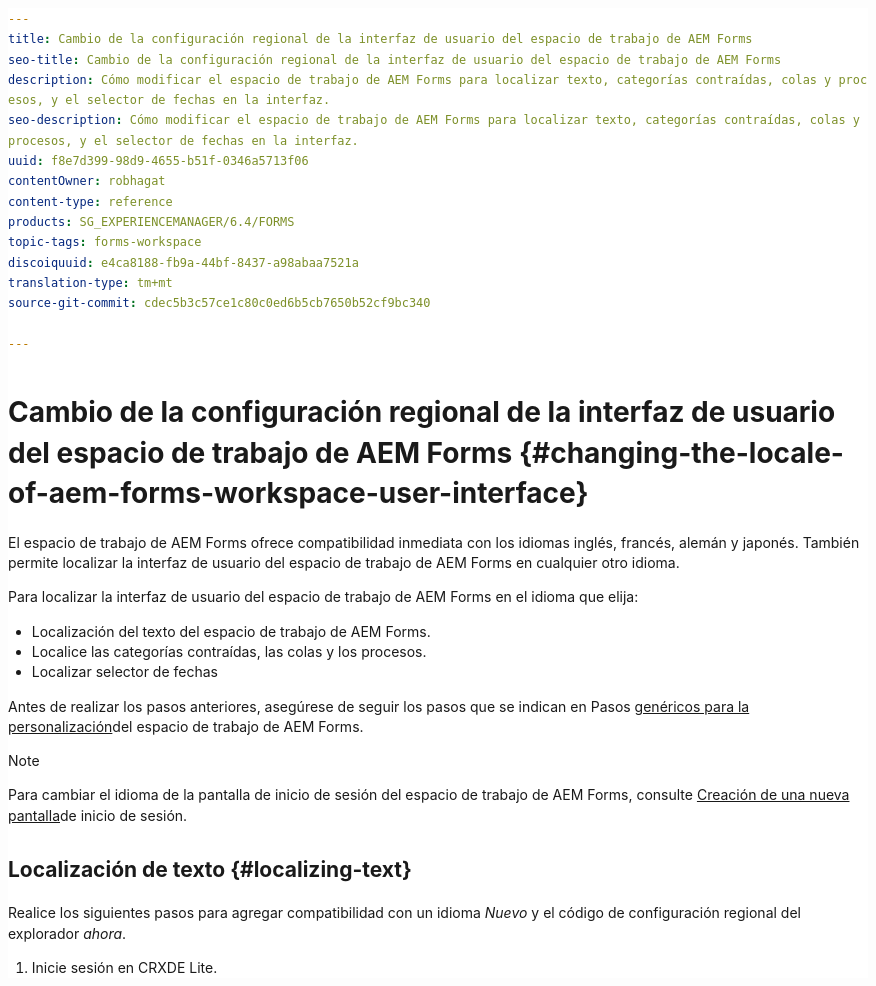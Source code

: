 ```yaml
---
title: Cambio de la configuración regional de la interfaz de usuario del espacio de trabajo de AEM Forms
seo-title: Cambio de la configuración regional de la interfaz de usuario del espacio de trabajo de AEM Forms
description: Cómo modificar el espacio de trabajo de AEM Forms para localizar texto, categorías contraídas, colas y procesos, y el selector de fechas en la interfaz.
seo-description: Cómo modificar el espacio de trabajo de AEM Forms para localizar texto, categorías contraídas, colas y procesos, y el selector de fechas en la interfaz.
uuid: f8e7d399-98d9-4655-b51f-0346a5713f06
contentOwner: robhagat
content-type: reference
products: SG_EXPERIENCEMANAGER/6.4/FORMS
topic-tags: forms-workspace
discoiquuid: e4ca8188-fb9a-44bf-8437-a98abaa7521a
translation-type: tm+mt
source-git-commit: cdec5b3c57ce1c80c0ed6b5cb7650b52cf9bc340

---
```



# Cambio de la configuración regional de la interfaz de usuario del espacio de trabajo de AEM Forms {#changing-the-locale-of-aem-forms-workspace-user-interface}

El espacio de trabajo de AEM Forms ofrece compatibilidad inmediata con los idiomas inglés, francés, alemán y japonés. También permite localizar la interfaz de usuario del espacio de trabajo de AEM Forms en cualquier otro idioma.

Para localizar la interfaz de usuario del espacio de trabajo de AEM Forms en el idioma que elija:

* Localización del texto del espacio de trabajo de AEM Forms.
* Localice las categorías contraídas, las colas y los procesos.
* Localizar selector de fechas

Antes de realizar los pasos anteriores, asegúrese de seguir los pasos que se indican en Pasos [genéricos para la personalización](/help/forms/using/generic-steps-html-workspace-customization.md)del espacio de trabajo de AEM Forms.

>[!NOTE]
>
>Para cambiar el idioma de la pantalla de inicio de sesión del espacio de trabajo de AEM Forms, consulte [Creación de una nueva pantalla](/help/forms/using/creating-new-login-screen.md)de inicio de sesión.

## Localización de texto {#localizing-text}

Realice los siguientes pasos para agregar compatibilidad con un idioma *Nuevo* y el código de configuración regional del explorador *ahora*.

1. Inicie sesión en CRXDE Lite.
